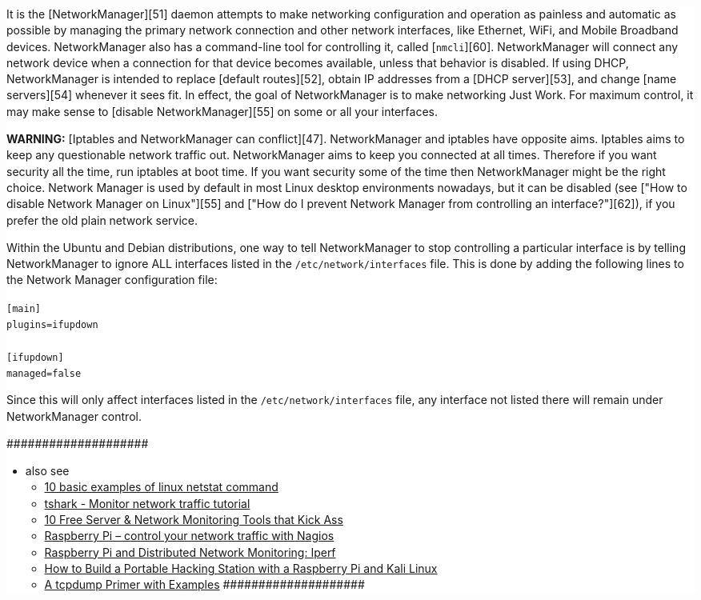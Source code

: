 It is the [NetworkManager][51] daemon attempts to make networking configuration
and operation as painless and automatic as possible
by managing the primary network connection and
other network interfaces, like Ethernet, WiFi, and Mobile Broadband devices.
NetworkManager also has a command-line tool for controlling it, called [`nmcli`][60].
NetworkManager will connect any network device when a connection for that device becomes available,
unless that behavior is disabled.
If using DHCP, NetworkManager is intended to replace [default routes][52],
obtain IP addresses from a [DHCP server][53], and change [name servers][54] whenever it sees fit.
In effect, the goal of NetworkManager is to make networking Just Work.
For maximum control, it may make sense to [disable NetworkManager][55]
on some or all your interfaces.

**WARNING:** [Iptables and NetworkManager can conflict][47].
NetworkManager and iptables have opposite aims.
Iptables aims to keep any questionable network traffic out.
NetworkManager aims to keep you connected at all times.
Therefore if you want security all the time,
run iptables at boot time.
If you want security some of the time then NetworkManager might be the right choice.
Network Manager is used by default in most Linux desktop environments nowadays,
but it can be disabled (see ["How to disable Network Manager on Linux"][55]
and ["How do I prevent Network Manager from controlling an interface?"][62]),
if you prefer the old plain network service.

Within the Ubuntu and Debian distributions,
one way to tell NetworkManager to stop controlling a particular interface
is by telling NetworkManager to ignore ALL interfaces listed in the `/etc/network/interfaces` file.
This is done by adding the following lines to the Network Manager configuration file:

```
[main]
plugins=ifupdown

[ifupdown]
managed=false
```

Since this will only affect interfaces listed in the `/etc/network/interfaces` file,
any interface not listed there will remain under NetworkManager control.

####################
* also see
    * [10 basic examples of linux netstat command](http://www.binarytides.com/linux-netstat-command-examples/)
    * [tshark - Monitor network traffic tutorial](http://www.linuxuser.co.uk/tutorials/monitor-network-traffic-tutorial)
    * [10 Free Server & Network Monitoring Tools that Kick Ass](http://sixrevisions.com/tools/10-free-server-network-monitoring-tools-that-kick-ass/)
    * [Raspberry Pi – control your network traffic with Nagios](https://developer-blog.net/en/hardware-2/raspberry-pi-control-your-network-traffic-with-nagios/)
    * [Raspberry Pi and Distributed Network Monitoring: Iperf](https://netbeez.net/2014/08/19/raspberry-pi-and-distributed-network-monitoring-iperf/)
    * [How to Build a Portable Hacking Station with a Raspberry Pi and Kali Linux](http://lifehacker.com/how-to-build-a-portable-hacking-station-with-a-raspberr-1739297918)
    * [A tcpdump Primer with Examples](https://danielmiessler.com/study/tcpdump/)
####################
